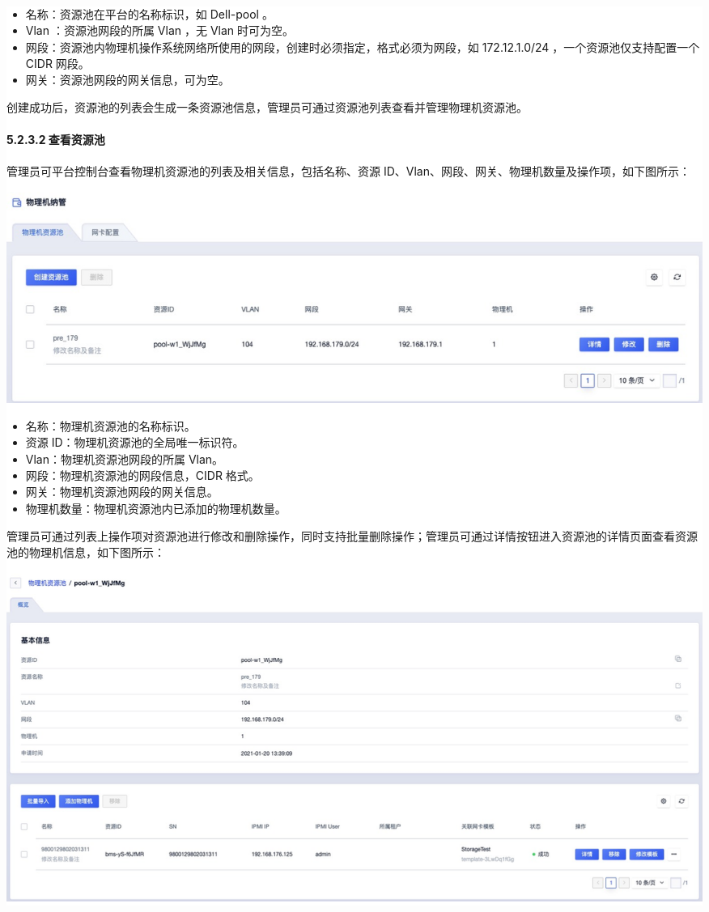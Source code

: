 * 名称：资源池在平台的名称标识，如 Dell-pool 。
* Vlan ：资源池网段的所属 Vlan ，无 Vlan 时可为空。
* 网段：资源池内物理机操作系统网络所使用的网段，创建时必须指定，格式必须为网段，如 172.12.1.0/24 ，一个资源池仅支持配置一个 CIDR 网段。
* 网关：资源池网段的网关信息，可为空。

创建成功后，资源池的列表会生成一条资源池信息，管理员可通过资源池列表查看并管理物理机资源池。

#### 5.2.3.2 查看资源池

管理员可平台控制台查看物理机资源池的列表及相关信息，包括名称、资源 ID、Vlan、网段、网关、物理机数量及操作项，如下图所示：

![bmspoollist](../images/adminguide/bmspoollist.png)

* 名称：物理机资源池的名称标识。
* 资源 ID：物理机资源池的全局唯一标识符。
* Vlan：物理机资源池网段的所属 Vlan。
* 网段：物理机资源池的网段信息，CIDR 格式。
* 网关：物理机资源池网段的网关信息。
* 物理机数量：物理机资源池内已添加的物理机数量。

管理员可通过列表上操作项对资源池进行修改和删除操作，同时支持批量删除操作；管理员可通过详情按钮进入资源池的详情页面查看资源池的物理机信息，如下图所示：

![bmspoolinfo](../images/adminguide/bmspoolinfo.png)
